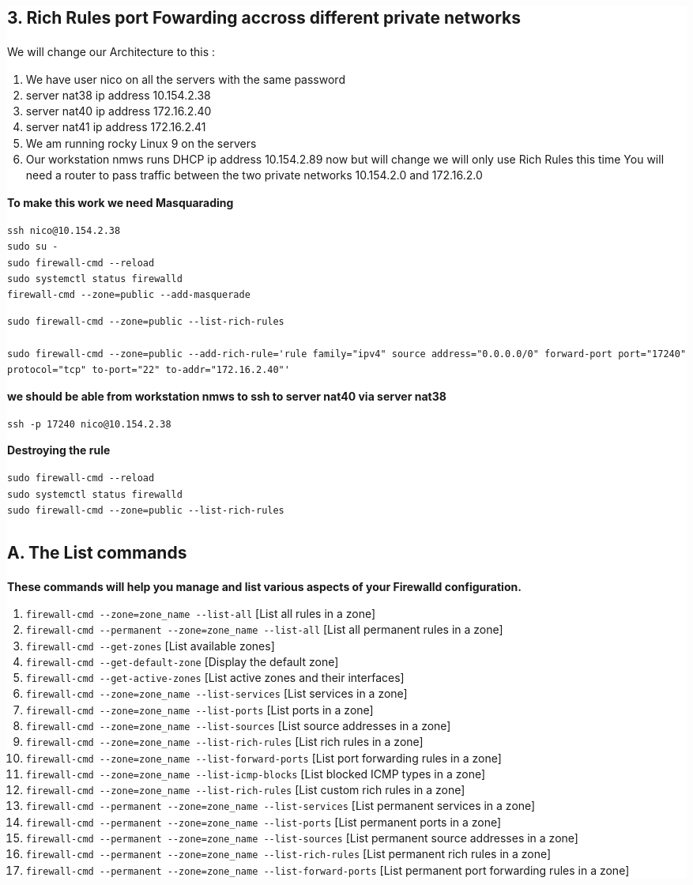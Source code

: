 
## 3. Rich Rules port Fowarding accross different private networks
We will change our Architecture to this :
1. We have user nico on all the servers with the same password
2. server nat38 ip address 10.154.2.38
3. server nat40 ip address 172.16.2.40
4. server nat41 ip address 172.16.2.41
5. We am running rocky Linux 9 on the servers
5. Our workstation nmws runs DHCP ip address 10.154.2.89 now but will change
we will only use Rich Rules this time
You will need a router to pass traffic between the two private networks 10.154.2.0 and 172.16.2.0

**To make this work we need Masquarading**
```
ssh nico@10.154.2.38
sudo su -
sudo firewall-cmd --reload
sudo systemctl status firewalld
firewall-cmd --zone=public --add-masquerade

```

```
sudo firewall-cmd --zone=public --list-rich-rules

sudo firewall-cmd --zone=public --add-rich-rule='rule family="ipv4" source address="0.0.0.0/0" forward-port port="17240" protocol="tcp" to-port="22" to-addr="172.16.2.40"'

```
**we should be able from workstation nmws to ssh to server nat40 via server nat38**
```
ssh -p 17240 nico@10.154.2.38
```

**Destroying the rule**
```
sudo firewall-cmd --reload
sudo systemctl status firewalld
sudo firewall-cmd --zone=public --list-rich-rules
```

## A. The List commands

**These commands will help you manage and list various aspects of your Firewalld configuration.**


1. `firewall-cmd --zone=zone_name --list-all` [List all rules in a zone]
2. `firewall-cmd --permanent --zone=zone_name --list-all` [List all permanent rules in a zone]
3. `firewall-cmd --get-zones` [List available zones]
4. `firewall-cmd --get-default-zone` [Display the default zone]
5. `firewall-cmd --get-active-zones` [List active zones and their interfaces]
6. `firewall-cmd --zone=zone_name --list-services` [List services in a zone]
7. `firewall-cmd --zone=zone_name --list-ports` [List ports in a zone]
8. `firewall-cmd --zone=zone_name --list-sources` [List source addresses in a zone]
9. `firewall-cmd --zone=zone_name --list-rich-rules` [List rich rules in a zone]
10. `firewall-cmd --zone=zone_name --list-forward-ports` [List port forwarding rules in a zone]
11. `firewall-cmd --zone=zone_name --list-icmp-blocks` [List blocked ICMP types in a zone]
12. `firewall-cmd --zone=zone_name --list-rich-rules` [List custom rich rules in a zone]
13. `firewall-cmd --permanent --zone=zone_name --list-services` [List permanent services in a zone]
14. `firewall-cmd --permanent --zone=zone_name --list-ports` [List permanent ports in a zone]
15. `firewall-cmd --permanent --zone=zone_name --list-sources` [List permanent source addresses in a zone]
16. `firewall-cmd --permanent --zone=zone_name --list-rich-rules` [List permanent rich rules in a zone]
17. `firewall-cmd --permanent --zone=zone_name --list-forward-ports` [List permanent port forwarding rules in a zone]